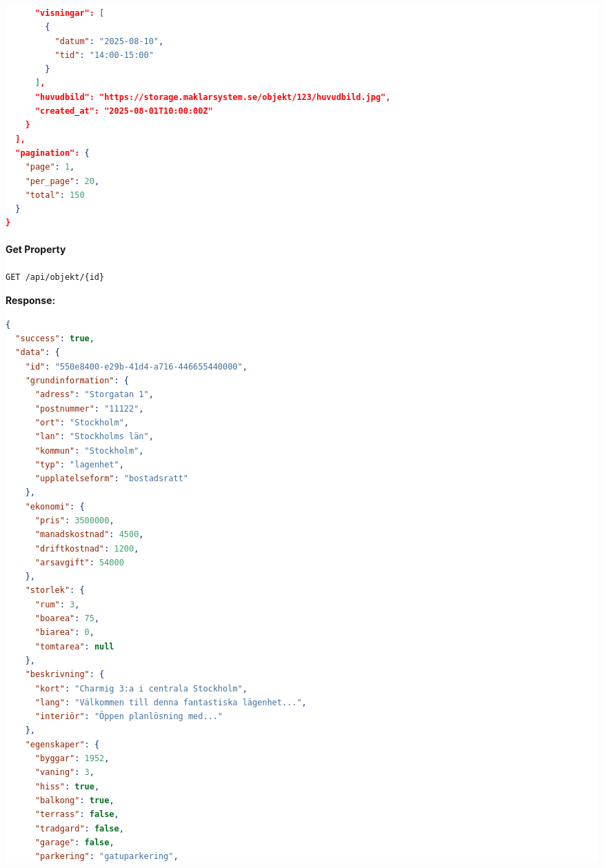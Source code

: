```json
      "visningar": [
        {
          "datum": "2025-08-10",
          "tid": "14:00-15:00"
        }
      ],
      "huvudbild": "https://storage.maklarsystem.se/objekt/123/huvudbild.jpg",
      "created_at": "2025-08-01T10:00:00Z"
    }
  ],
  "pagination": {
    "page": 1,
    "per_page": 20,
    "total": 150
  }
}
```

#### Get Property
```http
GET /api/objekt/{id}
```

**Response:**
```json
{
  "success": true,
  "data": {
    "id": "550e8400-e29b-41d4-a716-446655440000",
    "grundinformation": {
      "adress": "Storgatan 1",
      "postnummer": "11122",
      "ort": "Stockholm",
      "lan": "Stockholms län",
      "kommun": "Stockholm",
      "typ": "lagenhet",
      "upplatelseform": "bostadsratt"
    },
    "ekonomi": {
      "pris": 3500000,
      "manadskostnad": 4500,
      "driftkostnad": 1200,
      "arsavgift": 54000
    },
    "storlek": {
      "rum": 3,
      "boarea": 75,
      "biarea": 0,
      "tomtarea": null
    },
    "beskrivning": {
      "kort": "Charmig 3:a i centrala Stockholm",
      "lang": "Välkommen till denna fantastiska lägenhet...",
      "interiör": "Öppen planlösning med..."
    },
    "egenskaper": {
      "byggar": 1952,
      "vaning": 3,
      "hiss": true,
      "balkong": true,
      "terrass": false,
      "tradgard": false,
      "garage": false,
      "parkering": "gatuparkering",
```
